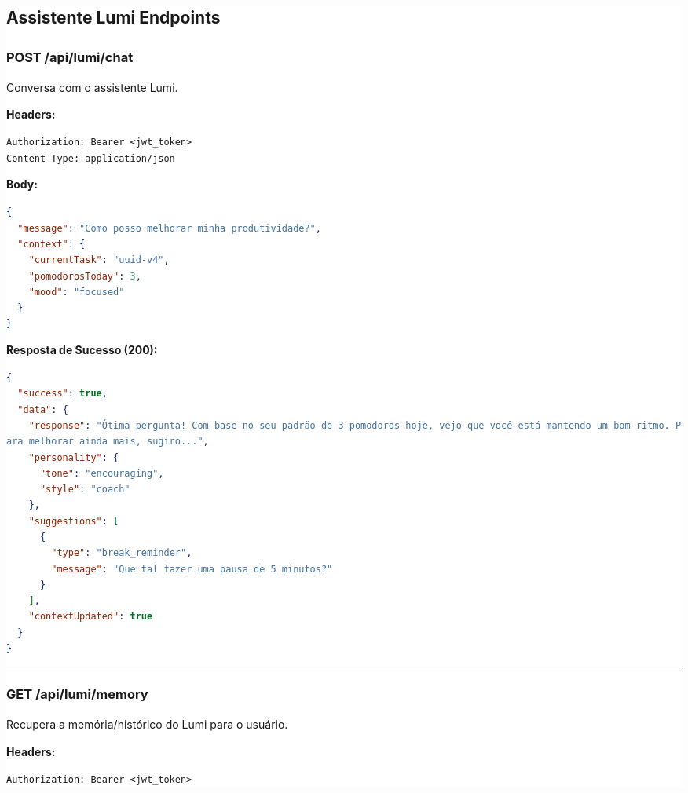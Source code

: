 
## Assistente Lumi Endpoints

### POST /api/lumi/chat
Conversa com o assistente Lumi.

**Headers:**
```http
Authorization: Bearer <jwt_token>
Content-Type: application/json
```

**Body:**
```json
{
  "message": "Como posso melhorar minha produtividade?",
  "context": {
    "currentTask": "uuid-v4",
    "pomodorosToday": 3,
    "mood": "focused"
  }
}
```

**Resposta de Sucesso (200):**
```json
{
  "success": true,
  "data": {
    "response": "Ótima pergunta! Com base no seu padrão de 3 pomodoros hoje, vejo que você está mantendo um bom ritmo. Para melhorar ainda mais, sugiro...",
    "personality": {
      "tone": "encouraging",
      "style": "coach"
    },
    "suggestions": [
      {
        "type": "break_reminder",
        "message": "Que tal fazer uma pausa de 5 minutos?"
      }
    ],
    "contextUpdated": true
  }
}
```

---

### GET /api/lumi/memory
Recupera a memória/histórico do Lumi para o usuário.

**Headers:**
```http
Authorization: Bearer <jwt_token>
```
